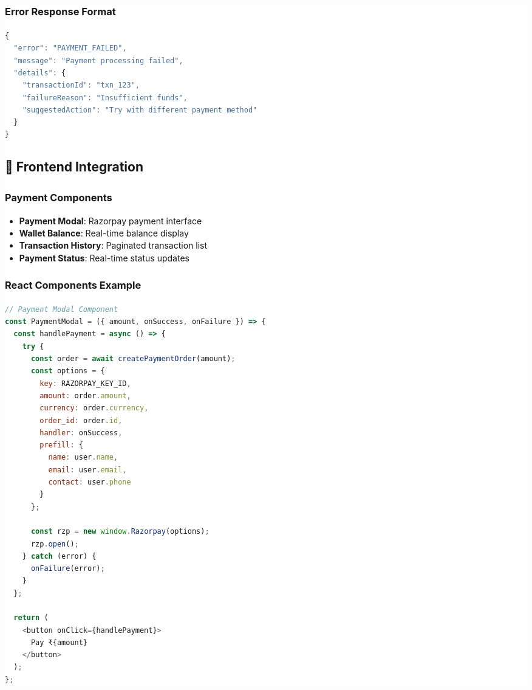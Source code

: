 ### Error Response Format
```javascript
{
  "error": "PAYMENT_FAILED",
  "message": "Payment processing failed",
  "details": {
    "transactionId": "txn_123",
    "failureReason": "Insufficient funds",
    "suggestedAction": "Try with different payment method"
  }
}
```

## 📱 Frontend Integration

### Payment Components
- **Payment Modal**: Razorpay payment interface
- **Wallet Balance**: Real-time balance display
- **Transaction History**: Paginated transaction list
- **Payment Status**: Real-time status updates

### React Components Example
```javascript
// Payment Modal Component
const PaymentModal = ({ amount, onSuccess, onFailure }) => {
  const handlePayment = async () => {
    try {
      const order = await createPaymentOrder(amount);
      const options = {
        key: RAZORPAY_KEY_ID,
        amount: order.amount,
        currency: order.currency,
        order_id: order.id,
        handler: onSuccess,
        prefill: {
          name: user.name,
          email: user.email,
          contact: user.phone
        }
      };
      
      const rzp = new window.Razorpay(options);
      rzp.open();
    } catch (error) {
      onFailure(error);
    }
  };

  return (
    <button onClick={handlePayment}>
      Pay ₹{amount}
    </button>
  );
};
```
